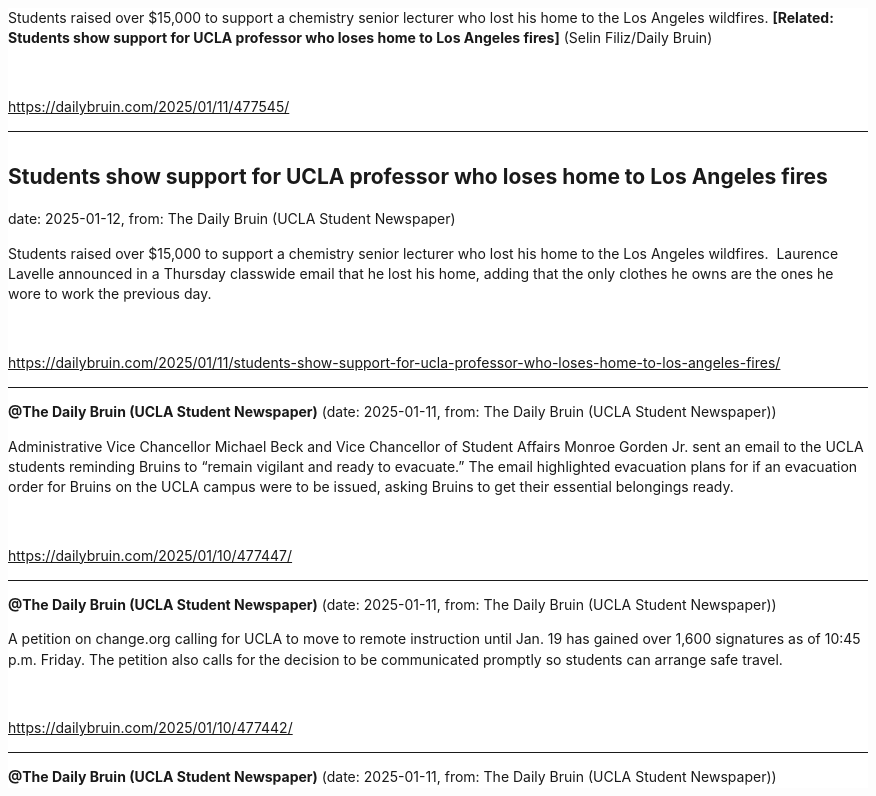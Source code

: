 Students raised over $15,000 to support a chemistry senior lecturer who lost his home to the Los Angeles wildfires.
<strong>[Related: Students show support for UCLA professor who loses home to Los Angeles fires]</strong>
(Selin Filiz/Daily Bruin) 

<br> 

<https://dailybruin.com/2025/01/11/477545/>

---

## Students show support for UCLA professor who loses home to Los Angeles fires

date: 2025-01-12, from: The Daily Bruin (UCLA Student Newspaper)

Students raised over $15,000 to support a chemistry senior lecturer who lost his home to the Los Angeles wildfires.&#160;
Laurence Lavelle announced in a Thursday classwide email that he lost his home, adding that the only clothes he owns are the ones he wore to work the previous day. 

<br> 

<https://dailybruin.com/2025/01/11/students-show-support-for-ucla-professor-who-loses-home-to-los-angeles-fires/>

---

**@The Daily Bruin (UCLA Student Newspaper)** (date: 2025-01-11, from: The Daily Bruin (UCLA Student Newspaper))

Administrative Vice Chancellor Michael Beck and Vice Chancellor of Student Affairs Monroe Gorden Jr. sent an email to the UCLA students reminding Bruins to &#8220;remain vigilant and ready to evacuate.&#8221; The email highlighted evacuation plans for if an evacuation order for Bruins on the UCLA campus were to be issued, asking Bruins to get their essential belongings ready. 

<br> 

<https://dailybruin.com/2025/01/10/477447/>

---

**@The Daily Bruin (UCLA Student Newspaper)** (date: 2025-01-11, from: The Daily Bruin (UCLA Student Newspaper))

A petition on change.org calling for UCLA to move to remote instruction until Jan. 19 has gained over 1,600 signatures as of 10:45 p.m. Friday. The petition also calls for the decision to be communicated promptly so students can arrange safe travel. 

<br> 

<https://dailybruin.com/2025/01/10/477442/>

---

**@The Daily Bruin (UCLA Student Newspaper)** (date: 2025-01-11, from: The Daily Bruin (UCLA Student Newspaper))
